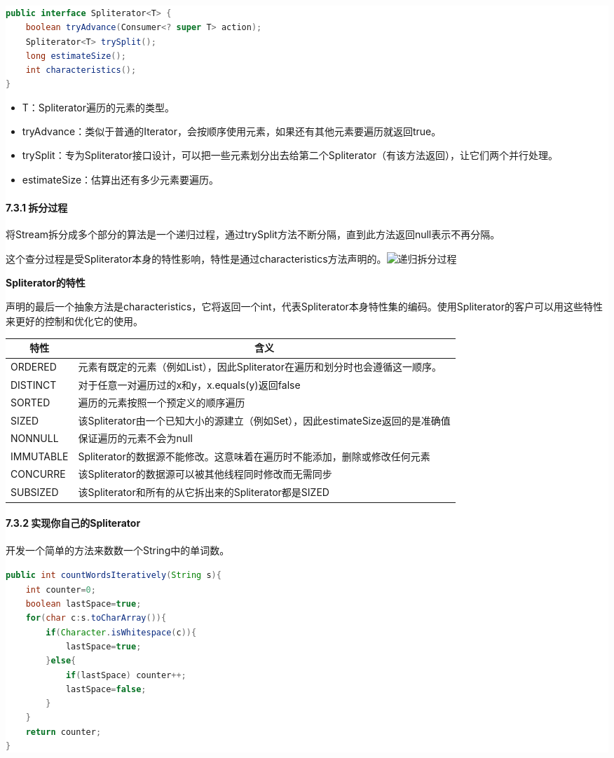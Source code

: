 ```java
public interface Spliterator<T> {
    boolean tryAdvance(Consumer<? super T> action);
    Spliterator<T> trySplit();
    long estimateSize();
    int characteristics();
}
```

- T：Spliterator遍历的元素的类型。

- tryAdvance：类似于普通的Iterator，会按顺序使用元素，如果还有其他元素要遍历就返回true。

- trySplit：专为Spliterator接口设计，可以把一些元素划分出去给第二个Spliterator（有该方法返回），让它们两个并行处理。

- estimateSize：估算出还有多少元素要遍历。

#### 7.3.1 拆分过程

将Stream拆分成多个部分的算法是一个递归过程，通过trySplit方法不断分隔，直到此方法返回null表示不再分隔。

这个查分过程是受Spliterator本身的特性影响，特性是通过characteristics方法声明的。![递归拆分过程](E:\Github仓库\StudyNotes\JAVA\Java_8_IN_ACTION\images\递归拆分过程.png)

**Spliterator的特性**

声明的最后一个抽象方法是characteristics，它将返回一个int，代表Spliterator本身特性集的编码。使用Spliterator的客户可以用这些特性来更好的控制和优化它的使用。

| 特性      | 含义                                                         |
| --------- | ------------------------------------------------------------ |
| ORDERED   | 元素有既定的元素（例如List），因此Spliterator在遍历和划分时也会遵循这一顺序。 |
| DISTINCT  | 对于任意一对遍历过的x和y，x.equals(y)返回false               |
| SORTED    | 遍历的元素按照一个预定义的顺序遍历                           |
| SIZED     | 该Spliterator由一个已知大小的源建立（例如Set），因此estimateSize返回的是准确值 |
| NONNULL   | 保证遍历的元素不会为null                                     |
| IMMUTABLE | Spliterator的数据源不能修改。这意味着在遍历时不能添加，删除或修改任何元素 |
| CONCURRE  | 该Spliterator的数据源可以被其他线程同时修改而无需同步        |
| SUBSIZED  | 该Spliterator和所有的从它拆出来的Spliterator都是SIZED        |

#### 7.3.2 实现你自己的Spliterator

开发一个简单的方法来数数一个String中的单词数。

```java
public int countWordsIteratively(String s){
    int counter=0;
    boolean lastSpace=true;
    for(char c:s.toCharArray()){
        if(Character.isWhitespace(c)){
            lastSpace=true;
        }else{
            if(lastSpace) counter++;
            lastSpace=false;
        }
    }
    return counter;
}
```
